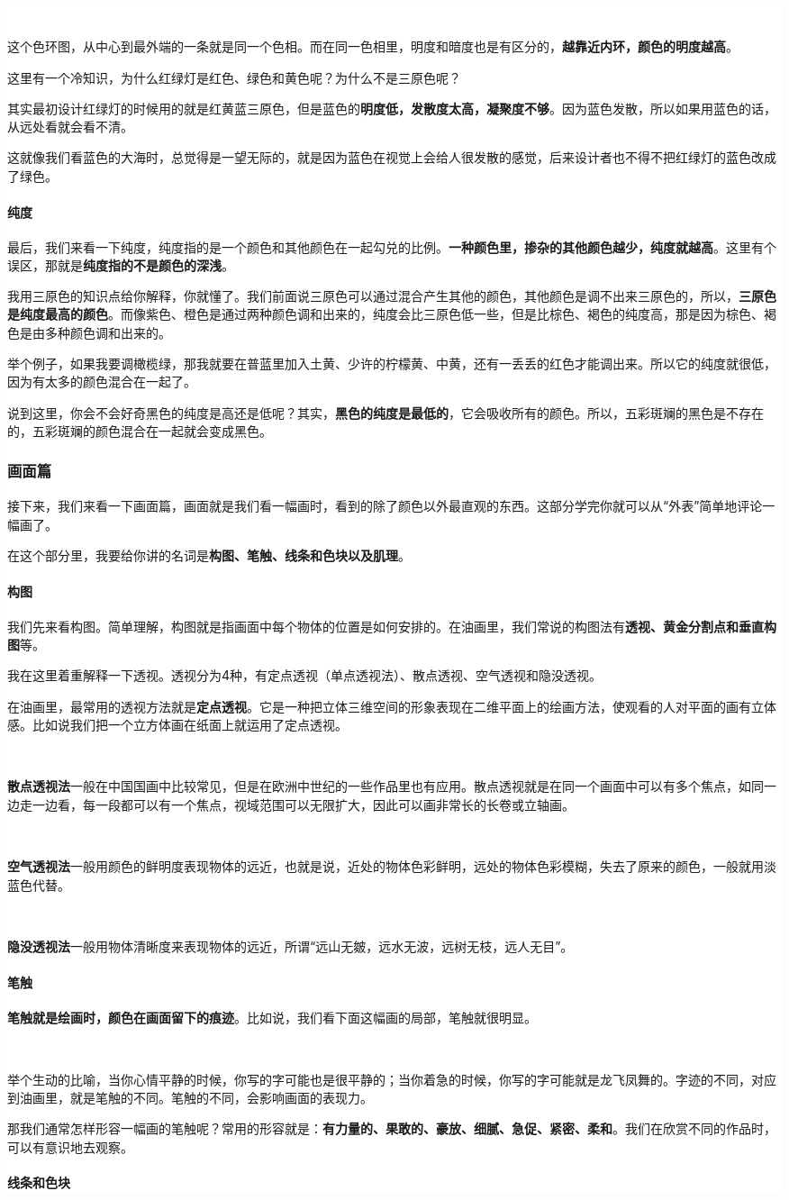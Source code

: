 <img src="https://static001.geekbang.org/resource/image/c6/8a/c69967e95033519fc6da444f5019d98a.jpg" alt="" title="色环图">

这个色环图，从中心到最外端的一条就是同一个色相。而在同一色相里，明度和暗度也是有区分的，**越靠近内环，颜色的明度越高**。

这里有一个冷知识，为什么红绿灯是红色、绿色和黄色呢？为什么不是三原色呢？

其实最初设计红绿灯的时候用的就是红黄蓝三原色，但是蓝色的**明度低，发散度太高，凝聚度不够**。因为蓝色发散，所以如果用蓝色的话，从远处看就会看不清。

这就像我们看蓝色的大海时，总觉得是一望无际的，就是因为蓝色在视觉上会给人很发散的感觉，后来设计者也不得不把红绿灯的蓝色改成了绿色。

#### 纯度

最后，我们来看一下纯度，纯度指的是一个颜色和其他颜色在一起勾兑的比例。**一种颜色里，掺杂的其他颜色越少，纯度就越高**。这里有个误区，那就是**纯度指的不是颜色的深浅**。

我用三原色的知识点给你解释，你就懂了。我们前面说三原色可以通过混合产生其他的颜色，其他颜色是调不出来三原色的，所以，**三原色是纯度最高的颜色**。而像紫色、橙色是通过两种颜色调和出来的，纯度会比三原色低一些，但是比棕色、褐色的纯度高，那是因为棕色、褐色是由多种颜色调和出来的。

举个例子，如果我要调橄榄绿，那我就要在普蓝里加入土黄、少许的柠檬黄、中黄，还有一丢丢的红色才能调出来。所以它的纯度就很低，因为有太多的颜色混合在一起了。

说到这里，你会不会好奇黑色的纯度是高还是低呢？其实，**黑色的纯度是最低的**，它会吸收所有的颜色。所以，五彩斑斓的黑色是不存在的，五彩斑斓的颜色混合在一起就会变成黑色。

### 画面篇

接下来，我们来看一下画面篇，画面就是我们看一幅画时，看到的除了颜色以外最直观的东西。这部分学完你就可以从“外表”简单地评论一幅画了。

在这个部分里，我要给你讲的名词是**构图、笔触、线条和色块以及肌理**。

#### 构图

我们先来看构图。简单理解，构图就是指画面中每个物体的位置是如何安排的。在油画里，我们常说的构图法有**透视、黄金分割点和垂直构图**等。

我在这里着重解释一下透视。透视分为4种，有定点透视（单点透视法）、散点透视、空气透视和隐没透视。

在油画里，最常用的透视方法就是**定点透视**。它是一种把立体三维空间的形象表现在二维平面上的绘画方法，使观看的人对平面的画有立体感。比如说我们把一个立方体画在纸面上就运用了定点透视。

<img src="https://static001.geekbang.org/resource/image/35/6b/3535fa3ed3bb1763945f0620654e5c6b.jpg" alt="" title="立方体和三棱柱">

**散点透视法**一般在中国国画中比较常见，但是在欧洲中世纪的一些作品里也有应用。散点透视就是在同一个画面中可以有多个焦点，如同一边走一边看，每一段都可以有一个焦点，视域范围可以无限扩大，因此可以画非常长的长卷或立轴画。

<img src="https://static001.geekbang.org/resource/image/e9/ba/e9f344394d6e1a73940238d00346b0ba.jpg" alt="" title="《清明上河图》（局部）[br]张择端（北宋）[br]创作于1085-1145[br]现存于北京故宫博物馆">

**空气透视法**一般用颜色的鲜明度表现物体的远近，也就是说，近处的物体色彩鲜明，远处的物体色彩模糊，失去了原来的颜色，一般就用淡蓝色代替。

<img src="https://static001.geekbang.org/resource/image/7e/d6/7e5bb6c748a68117400e89fc868b65d6.jpg" alt="" title="《伏尔加河上的纤夫》（Barge Haulers on the Volga）[br]列宾（Ilya Repin）[br]创作于1873年[br]现存于俄罗斯圣彼得堡博物馆">

**隐没透视法**一般用物体清晰度来表现物体的远近，所谓“远山无皴，远水无波，远树无枝，远人无目”。

#### 笔触

**笔触就是绘画时，颜色在画面留下的痕迹**。比如说，我们看下面这幅画的局部，笔触就很明显。

<img src="https://static001.geekbang.org/resource/image/fd/c7/fd30ed0480f68bb53ab5b0756df8f5c7.jpg" alt="" title="《当我长大以后2》（局部）[br]罗桂霞[br]创作于2019年[br]布面油画">

举个生动的比喻，当你心情平静的时候，你写的字可能也是很平静的；当你着急的时候，你写的字可能就是龙飞凤舞的。字迹的不同，对应到油画里，就是笔触的不同。笔触的不同，会影响画面的表现力。

那我们通常怎样形容一幅画的笔触呢？常用的形容就是：**有力量的、果敢的、豪放、细腻、急促、紧密、柔和**。我们在欣赏不同的作品时，可以有意识地去观察。

#### 线条和色块
